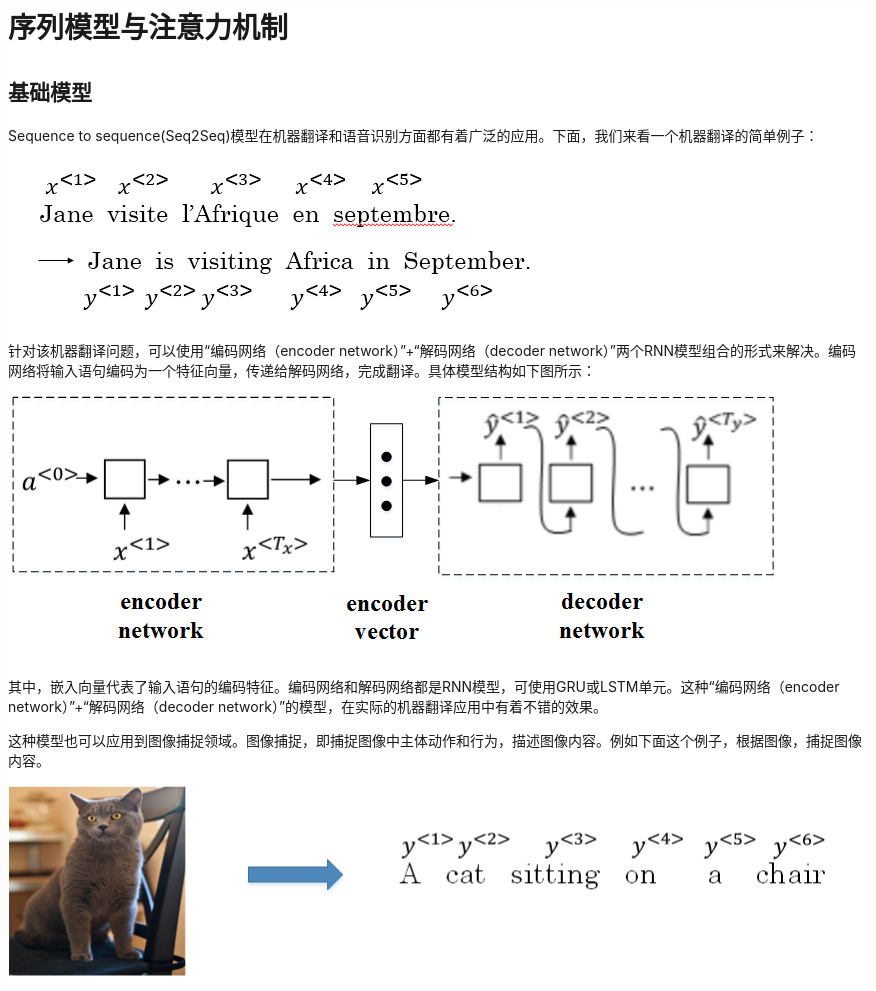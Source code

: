 # 序列模型与注意力机制

## 基础模型

Sequence to sequence(Seq2Seq)模型在机器翻译和语音识别方面都有着广泛的应用。下面，我们来看一个机器翻译的简单例子：

![](img/28.jpg)

针对该机器翻译问题，可以使用“编码网络（encoder network）”+“解码网络（decoder network）”两个RNN模型组合的形式来解决。编码网络将输入语句编码为一个特征向量，传递给解码网络，完成翻译。具体模型结构如下图所示：

![](img/29.jpg)

其中，嵌入向量代表了输入语句的编码特征。编码网络和解码网络都是RNN模型，可使用GRU或LSTM单元。这种“编码网络（encoder network）”+“解码网络（decoder network）”的模型，在实际的机器翻译应用中有着不错的效果。

这种模型也可以应用到图像捕捉领域。图像捕捉，即捕捉图像中主体动作和行为，描述图像内容。例如下面这个例子，根据图像，捕捉图像内容。

![](img/30.jpg)
